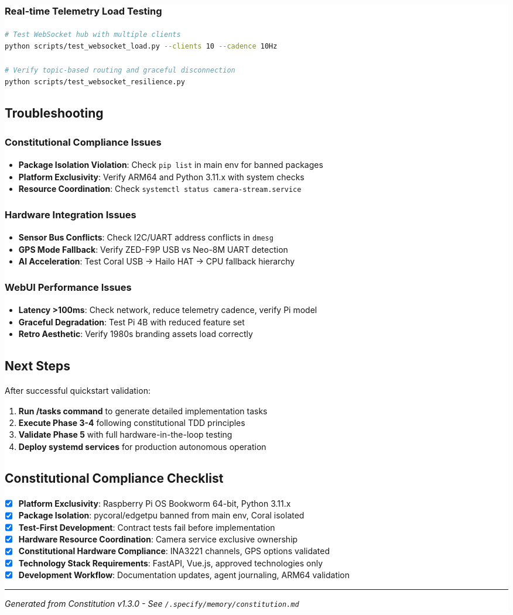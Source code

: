 ### Real-time Telemetry Load Testing
```bash
# Test WebSocket hub with multiple clients
python scripts/test_websocket_load.py --clients 10 --cadence 10Hz

# Verify topic-based routing and graceful disconnection
python scripts/test_websocket_resilience.py
```

## Troubleshooting

### Constitutional Compliance Issues
- **Package Isolation Violation**: Check `pip list` in main env for banned packages
- **Platform Exclusivity**: Verify ARM64 and Python 3.11.x with system checks
- **Resource Coordination**: Check `systemctl status camera-stream.service`

### Hardware Integration Issues  
- **Sensor Bus Conflicts**: Check I2C/UART address conflicts in `dmesg`
- **GPS Mode Fallback**: Verify ZED-F9P USB vs Neo-8M UART detection
- **AI Acceleration**: Test Coral USB → Hailo HAT → CPU fallback hierarchy

### WebUI Performance Issues
- **Latency >100ms**: Check network, reduce telemetry cadence, verify Pi model
- **Graceful Degradation**: Test Pi 4B with reduced feature set
- **Retro Aesthetic**: Verify 1980s branding assets load correctly

## Next Steps

After successful quickstart validation:

1. **Run /tasks command** to generate detailed implementation tasks
2. **Execute Phase 3-4** following constitutional TDD principles  
3. **Validate Phase 5** with full hardware-in-the-loop testing
4. **Deploy systemd services** for production autonomous operation

## Constitutional Compliance Checklist

- [x] **Platform Exclusivity**: Raspberry Pi OS Bookworm 64-bit, Python 3.11.x
- [x] **Package Isolation**: pycoral/edgetpu banned from main env, Coral isolated
- [x] **Test-First Development**: Contract tests fail before implementation
- [x] **Hardware Resource Coordination**: Camera service exclusive ownership
- [x] **Constitutional Hardware Compliance**: INA3221 channels, GPS options validated
- [x] **Technology Stack Requirements**: FastAPI, Vue.js, approved technologies only
- [x] **Development Workflow**: Documentation updates, agent journaling, ARM64 validation

---
*Generated from Constitution v1.3.0 - See `/.specify/memory/constitution.md`*
